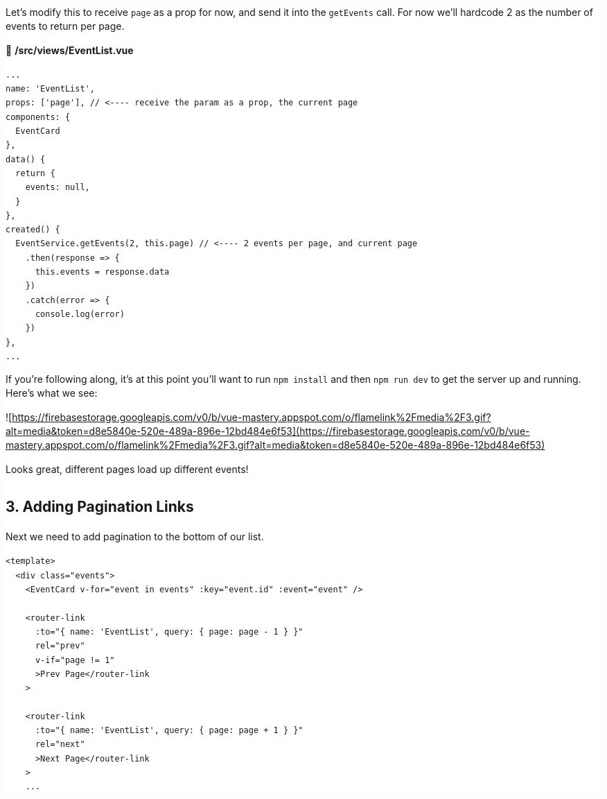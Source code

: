 
Let’s modify this to receive `page` as a prop for now, and send it into the `getEvents` call. For now we’ll hardcode 2 as the number of events to return per page.

📜 **/src/views/EventList.vue**

    ...
    name: 'EventList',
    props: ['page'], // <---- receive the param as a prop, the current page
    components: {
      EventCard
    },
    data() {
      return {
        events: null,
      }
    },
    created() {
      EventService.getEvents(2, this.page) // <---- 2 events per page, and current page
        .then(response => {
          this.events = response.data
        })
        .catch(error => {
          console.log(error)
        })
    },
    ...
    

If you’re following along, it’s at this point you’ll want to run `npm install` and then `npm run dev` to get the server up and running. Here’s what we see:

![https://firebasestorage.googleapis.com/v0/b/vue-mastery.appspot.com/o/flamelink%2Fmedia%2F3.gif?alt=media&token=d8e5840e-520e-489a-896e-12bd484e6f53](https://firebasestorage.googleapis.com/v0/b/vue-mastery.appspot.com/o/flamelink%2Fmedia%2F3.gif?alt=media&token=d8e5840e-520e-489a-896e-12bd484e6f53)

Looks great, different pages load up different events!

3\. Adding Pagination Links
---------------------------

Next we need to add pagination to the bottom of our list.

    <template>
      <div class="events">
        <EventCard v-for="event in events" :key="event.id" :event="event" />
    
        <router-link
          :to="{ name: 'EventList', query: { page: page - 1 } }"
          rel="prev"
          v-if="page != 1"
          >Prev Page</router-link
        >
    
        <router-link
          :to="{ name: 'EventList', query: { page: page + 1 } }"
          rel="next"
          >Next Page</router-link
        >
        ...
    